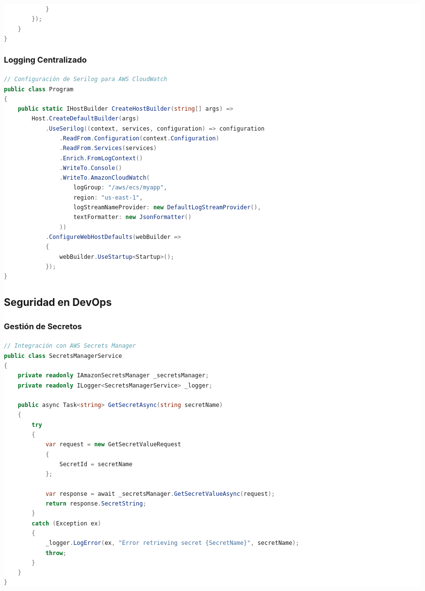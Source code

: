 ```csharp
            }
        });
    }
}
```

### Logging Centralizado
```csharp
// Configuración de Serilog para AWS CloudWatch
public class Program
{
    public static IHostBuilder CreateHostBuilder(string[] args) =>
        Host.CreateDefaultBuilder(args)
            .UseSerilog((context, services, configuration) => configuration
                .ReadFrom.Configuration(context.Configuration)
                .ReadFrom.Services(services)
                .Enrich.FromLogContext()
                .WriteTo.Console()
                .WriteTo.AmazonCloudWatch(
                    logGroup: "/aws/ecs/myapp",
                    region: "us-east-1",
                    logStreamNameProvider: new DefaultLogStreamProvider(),
                    textFormatter: new JsonFormatter()
                ))
            .ConfigureWebHostDefaults(webBuilder =>
            {
                webBuilder.UseStartup<Startup>();
            });
}
```

## Seguridad en DevOps

### Gestión de Secretos
```csharp
// Integración con AWS Secrets Manager
public class SecretsManagerService
{
    private readonly IAmazonSecretsManager _secretsManager;
    private readonly ILogger<SecretsManagerService> _logger;

    public async Task<string> GetSecretAsync(string secretName)
    {
        try
        {
            var request = new GetSecretValueRequest
            {
                SecretId = secretName
            };

            var response = await _secretsManager.GetSecretValueAsync(request);
            return response.SecretString;
        }
        catch (Exception ex)
        {
            _logger.LogError(ex, "Error retrieving secret {SecretName}", secretName);
            throw;
        }
    }
}
```
